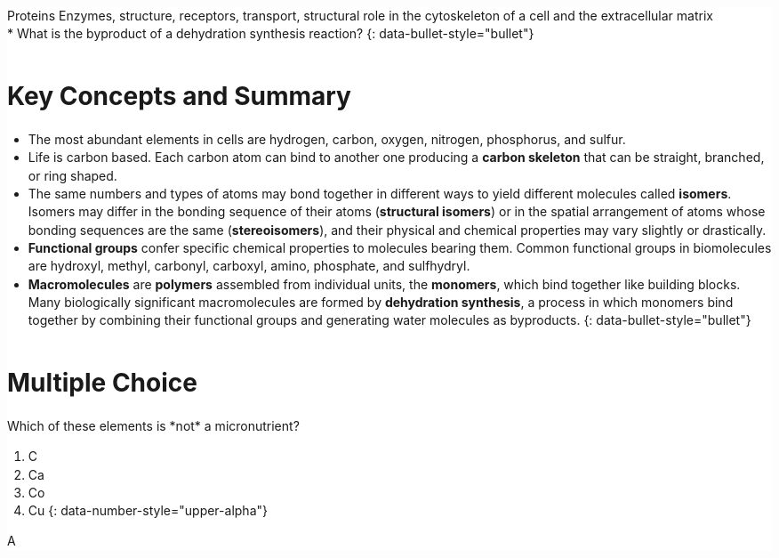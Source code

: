 </tr>
<tr valign="top">
<td data-valign="top" data-align="left">Proteins</td>
<td data-valign="top" data-align="left">Enzymes, structure, receptors, transport, structural role in the cytoskeleton of a cell and the extracellular matrix</td>
</tr>
</tbody></table>

<div data-type="note" class="note microbiology check-your-understanding" markdown="1">
* What is the byproduct of a dehydration synthesis reaction?
{: data-bullet-style="bullet"}

</div>

# Key Concepts and Summary

* The most abundant elements in cells are hydrogen, carbon, oxygen, nitrogen, phosphorus, and sulfur.
* Life is carbon based. Each carbon atom can bind to another one producing a **carbon skeleton** that can be straight, branched, or ring shaped.
* The same numbers and types of atoms may bond together in different ways to yield different molecules called **isomers**. Isomers may differ in the bonding sequence of their atoms (**structural isomers**) or in the spatial arrangement of atoms whose bonding sequences are the same (**stereoisomers**), and their physical and chemical properties may vary slightly or drastically.
* **Functional groups** confer specific chemical properties to molecules bearing them. Common functional groups in biomolecules are hydroxyl, methyl, carbonyl, carboxyl, amino, phosphate, and sulfhydryl.
* **Macromolecules** are **polymers** assembled from individual units, the **monomers**, which bind together like building blocks. Many biologically significant macromolecules are formed by **dehydration synthesis**, a process in which monomers bind together by combining their functional groups and generating water molecules as byproducts.
{: data-bullet-style="bullet"}

# Multiple Choice

<div data-type="exercise" class="exercise">
<div data-type="problem" class="problem" markdown="1">
Which of these elements is *not* a micronutrient?

1.  C
2.  Ca
3.  Co
4.  Cu
{: data-number-style="upper-alpha"}

</div>
<div data-type="solution" class="solution" markdown="1">
A

</div>
</div>
